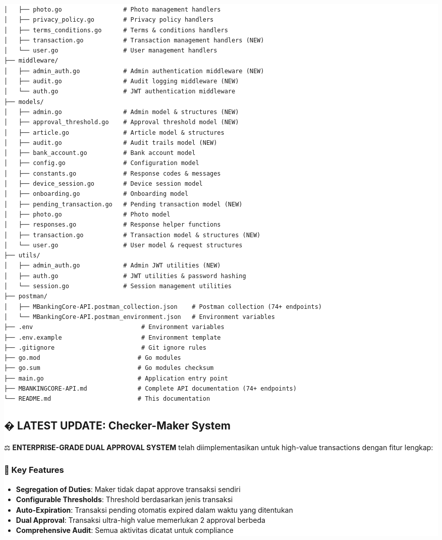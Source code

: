 ```
│   ├── photo.go                 # Photo management handlers
│   ├── privacy_policy.go        # Privacy policy handlers
│   ├── terms_conditions.go      # Terms & conditions handlers
│   ├── transaction.go           # Transaction management handlers (NEW)
│   └── user.go                  # User management handlers
├── middleware/
│   ├── admin_auth.go            # Admin authentication middleware (NEW)
│   ├── audit.go                 # Audit logging middleware (NEW)
│   └── auth.go                  # JWT authentication middleware
├── models/
│   ├── admin.go                 # Admin model & structures (NEW)
│   ├── approval_threshold.go    # Approval threshold model (NEW)
│   ├── article.go               # Article model & structures
│   ├── audit.go                 # Audit trails model (NEW)
│   ├── bank_account.go          # Bank account model
│   ├── config.go                # Configuration model
│   ├── constants.go             # Response codes & messages
│   ├── device_session.go        # Device session model
│   ├── onboarding.go            # Onboarding model
│   ├── pending_transaction.go   # Pending transaction model (NEW)
│   ├── photo.go                 # Photo model
│   ├── responses.go             # Response helper functions
│   ├── transaction.go           # Transaction model & structures (NEW)
│   └── user.go                  # User model & request structures
├── utils/
│   ├── admin_auth.go            # Admin JWT utilities (NEW)
│   ├── auth.go                  # JWT utilities & password hashing
│   └── session.go               # Session management utilities
├── postman/
│   ├── MBankingCore-API.postman_collection.json    # Postman collection (74+ endpoints)
│   └── MBankingCore-API.postman_environment.json   # Environment variables
├── .env                              # Environment variables
├── .env.example                      # Environment template
├── .gitignore                        # Git ignore rules
├── go.mod                           # Go modules
├── go.sum                           # Go modules checksum
├── main.go                          # Application entry point
├── MBANKINGCORE-API.md              # Complete API documentation (74+ endpoints)
└── README.md                        # This documentation
```

## � LATEST UPDATE: Checker-Maker System

⚖️ **ENTERPRISE-GRADE DUAL APPROVAL SYSTEM** telah diimplementasikan untuk high-value transactions dengan fitur lengkap:

### 🎯 Key Features

- **Segregation of Duties**: Maker tidak dapat approve transaksi sendiri
- **Configurable Thresholds**: Threshold berdasarkan jenis transaksi
- **Auto-Expiration**: Transaksi pending otomatis expired dalam waktu yang ditentukan
- **Dual Approval**: Transaksi ultra-high value memerlukan 2 approval berbeda
- **Comprehensive Audit**: Semua aktivitas dicatat untuk compliance
